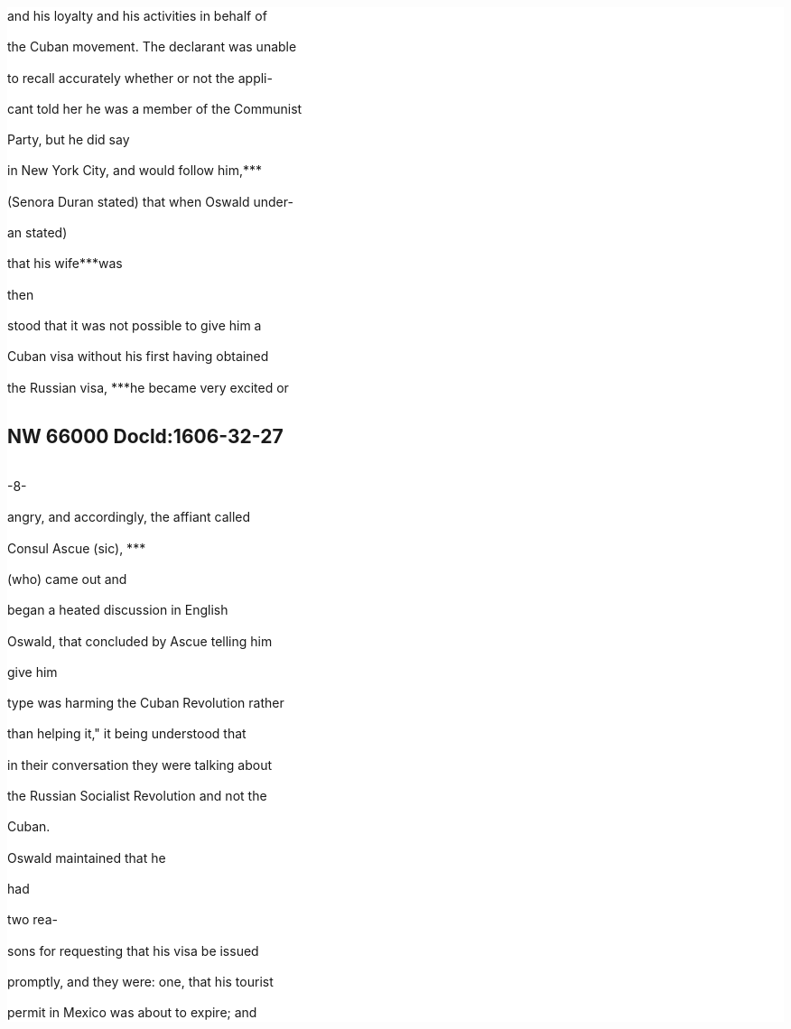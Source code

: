 and his loyalty and his activities in behalf of

the Cuban movement. The declarant was unable

to recall accurately whether or not the appli-

cant told her he was a member of the Communist

Party, but he did say

in New York City, and would follow him,***

(Senora Duran stated) that when Oswald under-

an stated)

that his wife***was

then

stood that it was not possible to give him a

Cuban visa without his first having obtained

the Russian visa, ***he became very excited or

NW 66000 Docld:1606-32-27
---

##
-8-

angry, and accordingly, the affiant called

Consul Ascue (sic), ***

(who) came out and

began a heated discussion in English

Oswald, that concluded by Ascue telling him

give him

type was harming the Cuban Revolution rather

than helping it," it being understood that

in their conversation they were talking about

the Russian Socialist Revolution and not the

Cuban.

Oswald maintained that he

had

two rea-

sons for requesting that his visa be issued

promptly, and they were: one, that his tourist

permit in Mexico was about to expire; and
